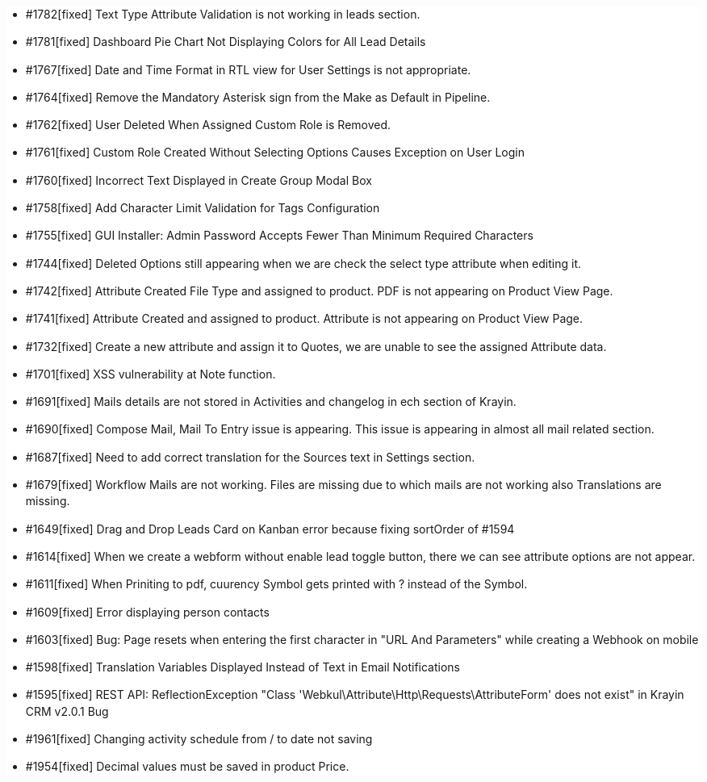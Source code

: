 * #1782[fixed] Text Type Attribute Validation is not working in leads section.

* #1781[fixed] Dashboard Pie Chart Not Displaying Colors for All Lead Details

* #1767[fixed] Date and Time Format in RTL view for User Settings is not appropriate.

* #1764[fixed] Remove the Mandatory Asterisk sign from the Make as Default in Pipeline.

* #1762[fixed] User Deleted When Assigned Custom Role is Removed. 

* #1761[fixed] Custom Role Created Without Selecting Options Causes Exception on User Login 

* #1760[fixed] Incorrect Text Displayed in Create Group Modal Box 

* #1758[fixed] Add Character Limit Validation for Tags Configuration

* #1755[fixed] GUI Installer: Admin Password Accepts Fewer Than Minimum Required Characters

* #1744[fixed] Deleted Options still appearing when we are check the select type attribute when editing it.

* #1742[fixed] Attribute Created File Type and assigned to product. PDF is not appearing on Product View Page.

* #1741[fixed] Attribute Created and assigned to product. Attribute is not appearing on Product View Page.

* #1732[fixed] Create a new attribute and assign it to Quotes, we are unable to see the assigned Attribute data.

* #1701[fixed] XSS vulnerability at Note function. 

* #1691[fixed] Mails details are not stored in Activities and changelog in ech section of Krayin.

* #1690[fixed] Compose Mail, Mail To Entry issue is appearing. This issue is appearing in almost all mail related section. 

* #1687[fixed] Need to add correct translation for the Sources text in Settings section.

* #1679[fixed] Workflow Mails are not working. Files are missing due to which mails are not working also Translations are missing.

* #1649[fixed] Drag and Drop Leads Card on Kanban error because fixing sortOrder of #1594

* #1614[fixed] When we create a webform without enable lead toggle button, there we can see attribute options are not appear. 

* #1611[fixed] When Priniting to pdf, cuurency Symbol gets printed with ? instead of the Symbol.

* #1609[fixed] Error displaying person contacts

* #1603[fixed] Bug: Page resets when entering the first character in "URL And Parameters" while creating a Webhook on mobile

* #1598[fixed] Translation Variables Displayed Instead of Text in Email Notifications

* #1595[fixed] REST API: ReflectionException "Class 'Webkul\Attribute\Http\Requests\AttributeForm' does not exist" in Krayin CRM v2.0.1 Bug

* #1961[fixed] Changing activity schedule from / to date not saving

* #1954[fixed] Decimal values must be saved in product Price.

